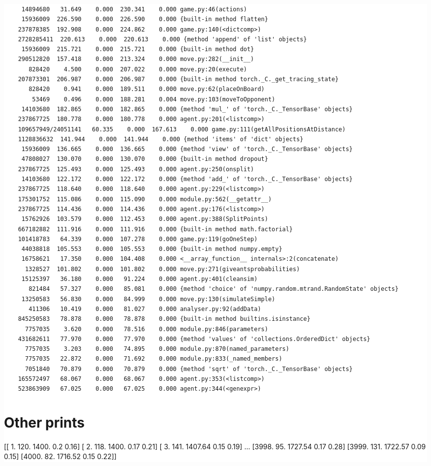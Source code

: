          14894680   31.649    0.000  230.341    0.000 game.py:46(actions)
         15936009  226.590    0.000  226.590    0.000 {built-in method flatten}
        237878385  192.908    0.000  224.862    0.000 game.py:140(<dictcomp>)
        2728285411  220.613    0.000  220.613    0.000 {method 'append' of 'list' objects}
         15936009  215.721    0.000  215.721    0.000 {built-in method dot}
        290512820  157.418    0.000  213.324    0.000 move.py:282(__init__)
           828420    4.500    0.000  207.022    0.000 move.py:20(execute)
        207873301  206.987    0.000  206.987    0.000 {built-in method torch._C._get_tracing_state}
           828420    0.941    0.000  189.511    0.000 move.py:62(placeOnBoard)
            53469    0.496    0.000  188.281    0.004 move.py:103(moveToOpponent)
         14103680  182.865    0.000  182.865    0.000 {method 'mul_' of 'torch._C._TensorBase' objects}
        237867725  180.778    0.000  180.778    0.000 agent.py:201(<listcomp>)
        109657949/24051141   60.335    0.000  167.613    0.000 game.py:111(getAllPositionsAtDistance)
        1128836632  141.944    0.000  141.944    0.000 {method 'items' of 'dict' objects}
         15936009  136.665    0.000  136.665    0.000 {method 'view' of 'torch._C._TensorBase' objects}
         47808027  130.070    0.000  130.070    0.000 {built-in method dropout}
        237867725  125.493    0.000  125.493    0.000 agent.py:250(onsplit)
         14103680  122.172    0.000  122.172    0.000 {method 'add_' of 'torch._C._TensorBase' objects}
        237867725  118.640    0.000  118.640    0.000 agent.py:229(<listcomp>)
        175301752  115.086    0.000  115.090    0.000 module.py:562(__getattr__)
        237867725  114.436    0.000  114.436    0.000 agent.py:176(<listcomp>)
         15762926  103.579    0.000  112.453    0.000 agent.py:388(SplitPoints)
        667182882  111.916    0.000  111.916    0.000 {built-in method math.factorial}
        101418783   64.339    0.000  107.278    0.000 game.py:119(goOneStep)
         44038818  105.553    0.000  105.553    0.000 {built-in method numpy.empty}
         16758621   17.350    0.000  104.408    0.000 <__array_function__ internals>:2(concatenate)
          1328527  101.802    0.000  101.802    0.000 move.py:271(giveantsprobabilities)
         15125397   36.180    0.000   91.224    0.000 agent.py:401(cleansim)
           821484   57.327    0.000   85.081    0.000 {method 'choice' of 'numpy.random.mtrand.RandomState' objects}
         13250583   56.830    0.000   84.999    0.000 move.py:130(simulateSimple)
           411306   10.419    0.000   81.027    0.000 analyser.py:92(addData)
        845250583   78.878    0.000   78.878    0.000 {built-in method builtins.isinstance}
          7757035    3.620    0.000   78.516    0.000 module.py:846(parameters)
        431682611   77.970    0.000   77.970    0.000 {method 'values' of 'collections.OrderedDict' objects}
          7757035    3.203    0.000   74.895    0.000 module.py:870(named_parameters)
          7757035   22.872    0.000   71.692    0.000 module.py:833(_named_members)
          7051840   70.879    0.000   70.879    0.000 {method 'sqrt' of 'torch._C._TensorBase' objects}
        165572497   68.067    0.000   68.067    0.000 agent.py:353(<listcomp>)
        523863909   67.025    0.000   67.025    0.000 agent.py:344(<genexpr>)


# Other prints

[[   1.    120.   1400.      0.2     0.16]
 [   2.    118.   1400.      0.17    0.21]
 [   3.    141.   1407.64    0.15    0.19]
 ...
 [3998.     95.   1727.54    0.17    0.28]
 [3999.    131.   1722.57    0.09    0.15]
 [4000.     82.   1716.52    0.15    0.22]]
